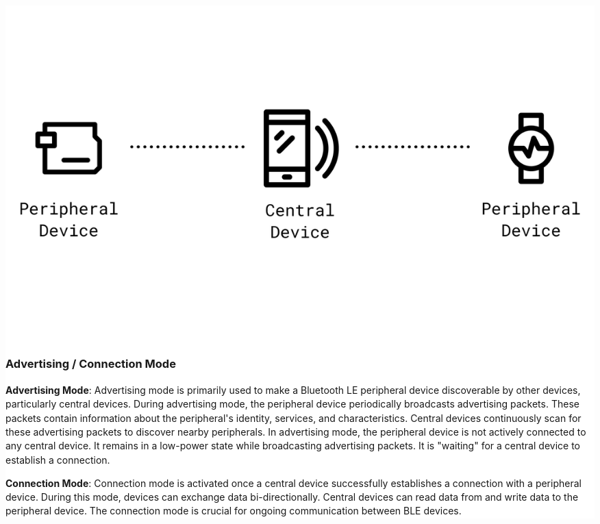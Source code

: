 ![Bluetooth LE Roles](./assets/ble_roles.png)

### Advertising / Connection Mode

**Advertising Mode**: Advertising mode is primarily used to make a Bluetooth LE peripheral device discoverable by other devices, particularly central devices. During advertising mode, the peripheral device periodically broadcasts advertising packets. These packets contain information about the peripheral's identity, services, and characteristics. Central devices continuously scan for these advertising packets to discover nearby peripherals. In advertising mode, the peripheral device is not actively connected to any central device. It remains in a low-power state while broadcasting advertising packets. It is "waiting" for a central device to establish a connection.

**Connection Mode**: Connection mode is activated once a central device successfully establishes a connection with a peripheral device. During this mode, devices can exchange data bi-directionally. Central devices can read data from and write data to the peripheral device. The connection mode is crucial for ongoing communication between BLE devices.
